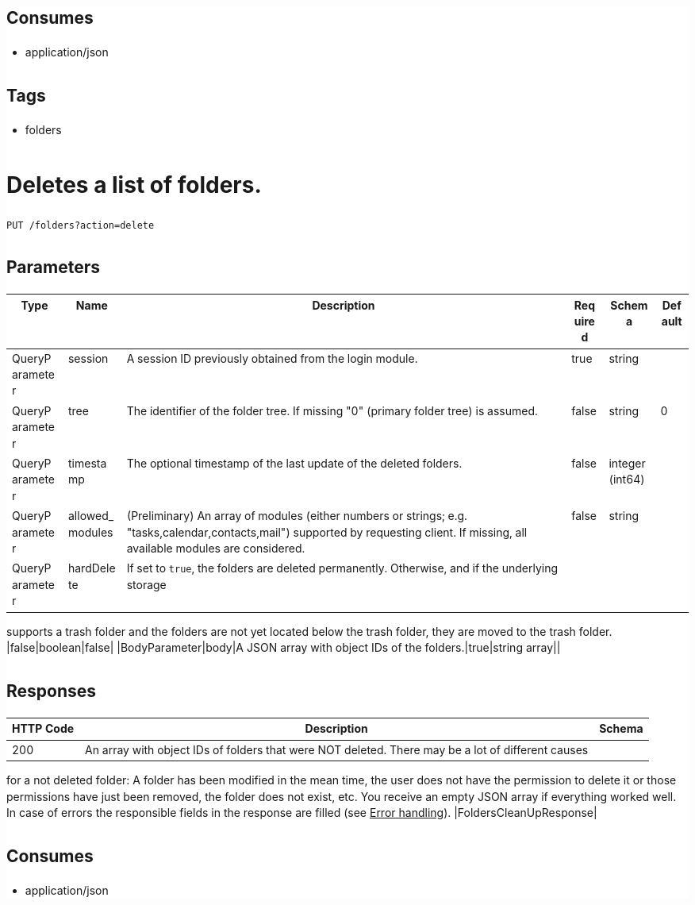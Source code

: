 
## Consumes

* application/json

## Tags

* folders

# Deletes a list of folders.
```
PUT /folders?action=delete
```

## Parameters
|Type|Name|Description|Required|Schema|Default|
|----|----|----|----|----|----|
|QueryParameter|session|A session ID previously obtained from the login module.|true|string||
|QueryParameter|tree|The identifier of the folder tree. If missing "0" (primary folder tree) is assumed.|false|string|0|
|QueryParameter|timestamp|The optional timestamp of the last update of the deleted folders.|false|integer (int64)||
|QueryParameter|allowed_modules|(Preliminary) An array of modules (either numbers or strings; e.g. "tasks,calendar,contacts,mail") supported by requesting client. If missing, all available modules are considered.|false|string||
|QueryParameter|hardDelete|If set to `true`, the folders are deleted permanently. Otherwise, and if the underlying storage
supports a trash folder and the folders are not yet located below the trash folder, they are moved
to the trash folder.
|false|boolean|false|
|BodyParameter|body|A JSON array with object IDs of the folders.|true|string array||


## Responses
|HTTP Code|Description|Schema|
|----|----|----|
|200|An array with object IDs of folders that were NOT deleted. There may be a lot of different causes
for a not deleted folder: A folder has been modified in the mean time, the user does not have the
permission to delete it or those permissions have just been removed, the folder does not exist, etc.
You receive an empty JSON array if everything worked well. In case of errors the responsible fields
in the response are filled (see [Error handling](#error-handling)).
|FoldersCleanUpResponse|


## Consumes

* application/json
